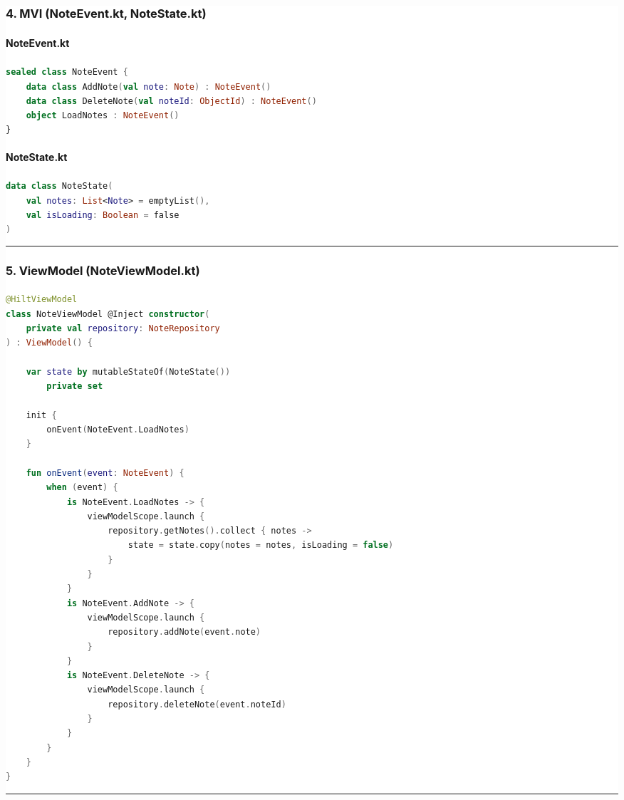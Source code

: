 
### **4. MVI (NoteEvent.kt, NoteState.kt)**
#### **NoteEvent.kt**
```kotlin
sealed class NoteEvent {
    data class AddNote(val note: Note) : NoteEvent()
    data class DeleteNote(val noteId: ObjectId) : NoteEvent()
    object LoadNotes : NoteEvent()
}
```

#### **NoteState.kt**
```kotlin
data class NoteState(
    val notes: List<Note> = emptyList(),
    val isLoading: Boolean = false
)
```

---

### **5. ViewModel (NoteViewModel.kt)**
```kotlin
@HiltViewModel
class NoteViewModel @Inject constructor(
    private val repository: NoteRepository
) : ViewModel() {

    var state by mutableStateOf(NoteState())
        private set

    init {
        onEvent(NoteEvent.LoadNotes)
    }

    fun onEvent(event: NoteEvent) {
        when (event) {
            is NoteEvent.LoadNotes -> {
                viewModelScope.launch {
                    repository.getNotes().collect { notes ->
                        state = state.copy(notes = notes, isLoading = false)
                    }
                }
            }
            is NoteEvent.AddNote -> {
                viewModelScope.launch {
                    repository.addNote(event.note)
                }
            }
            is NoteEvent.DeleteNote -> {
                viewModelScope.launch {
                    repository.deleteNote(event.noteId)
                }
            }
        }
    }
}
```

---